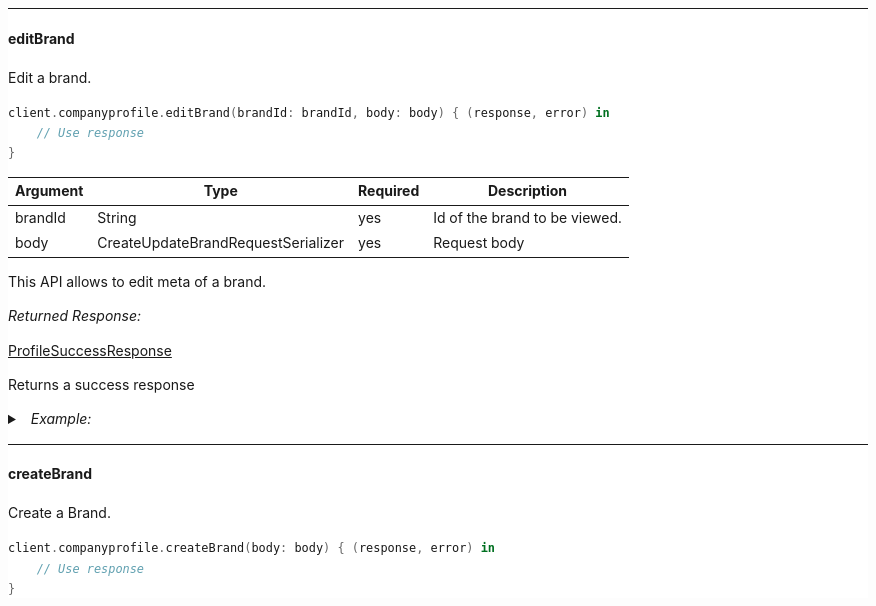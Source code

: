 






---


#### editBrand
Edit a brand.




```swift
client.companyprofile.editBrand(brandId: brandId, body: body) { (response, error) in
    // Use response
}
```





| Argument | Type | Required | Description |
| -------- | ---- | -------- | ----------- | 
| brandId | String | yes | Id of the brand to be viewed. |  
| body | CreateUpdateBrandRequestSerializer | yes | Request body |


This API allows to edit meta of a brand.

*Returned Response:*




[ProfileSuccessResponse](#ProfileSuccessResponse)

Returns a success response




<details><summary><i>&nbsp; Example:</i></summary></details>









---


#### createBrand
Create a Brand.




```swift
client.companyprofile.createBrand(body: body) { (response, error) in
    // Use response
}
```

